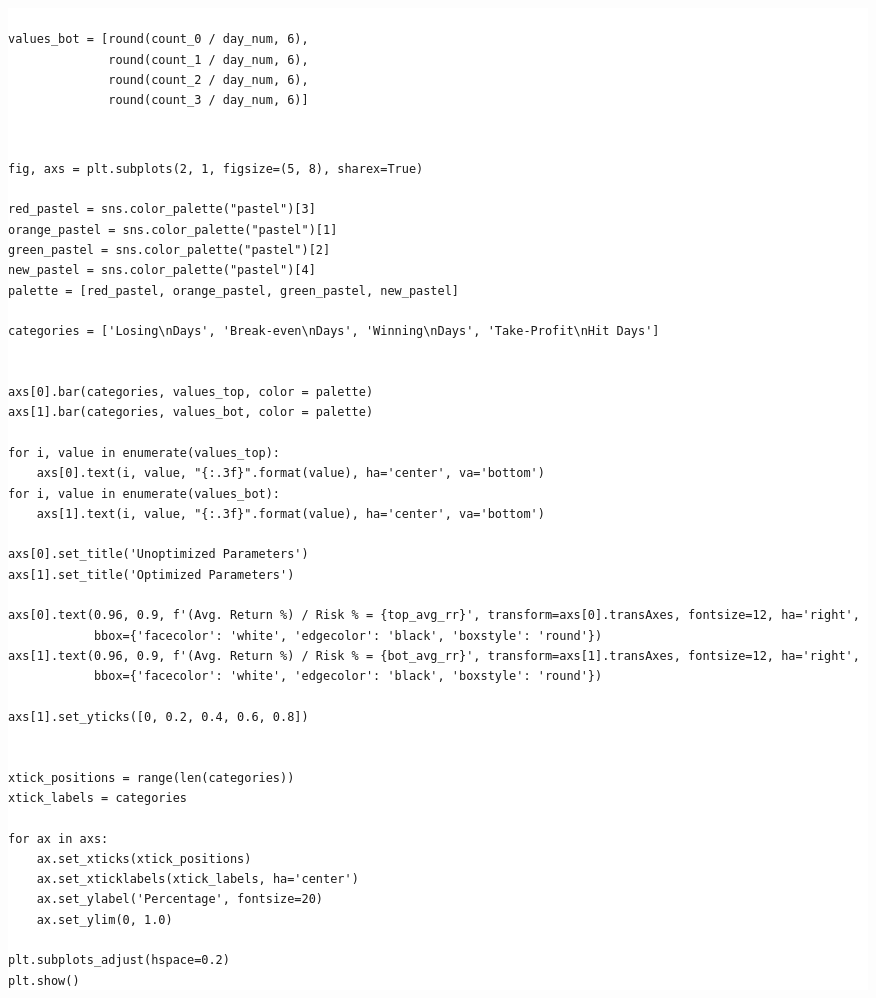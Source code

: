 ```

values_bot = [round(count_0 / day_num, 6), 
              round(count_1 / day_num, 6), 
              round(count_2 / day_num, 6),
              round(count_3 / day_num, 6)]

```

<br>

```
fig, axs = plt.subplots(2, 1, figsize=(5, 8), sharex=True)

red_pastel = sns.color_palette("pastel")[3]
orange_pastel = sns.color_palette("pastel")[1]
green_pastel = sns.color_palette("pastel")[2]
new_pastel = sns.color_palette("pastel")[4]
palette = [red_pastel, orange_pastel, green_pastel, new_pastel]

categories = ['Losing\nDays', 'Break-even\nDays', 'Winning\nDays', 'Take-Profit\nHit Days']


axs[0].bar(categories, values_top, color = palette)
axs[1].bar(categories, values_bot, color = palette)

for i, value in enumerate(values_top):
    axs[0].text(i, value, "{:.3f}".format(value), ha='center', va='bottom')
for i, value in enumerate(values_bot):
    axs[1].text(i, value, "{:.3f}".format(value), ha='center', va='bottom')

axs[0].set_title('Unoptimized Parameters')
axs[1].set_title('Optimized Parameters')

axs[0].text(0.96, 0.9, f'(Avg. Return %) / Risk % = {top_avg_rr}', transform=axs[0].transAxes, fontsize=12, ha='right',
            bbox={'facecolor': 'white', 'edgecolor': 'black', 'boxstyle': 'round'})
axs[1].text(0.96, 0.9, f'(Avg. Return %) / Risk % = {bot_avg_rr}', transform=axs[1].transAxes, fontsize=12, ha='right',
            bbox={'facecolor': 'white', 'edgecolor': 'black', 'boxstyle': 'round'})

axs[1].set_yticks([0, 0.2, 0.4, 0.6, 0.8])


xtick_positions = range(len(categories))
xtick_labels = categories

for ax in axs:
    ax.set_xticks(xtick_positions)
    ax.set_xticklabels(xtick_labels, ha='center')
    ax.set_ylabel('Percentage', fontsize=20)
    ax.set_ylim(0, 1.0)

plt.subplots_adjust(hspace=0.2)
plt.show()
```
